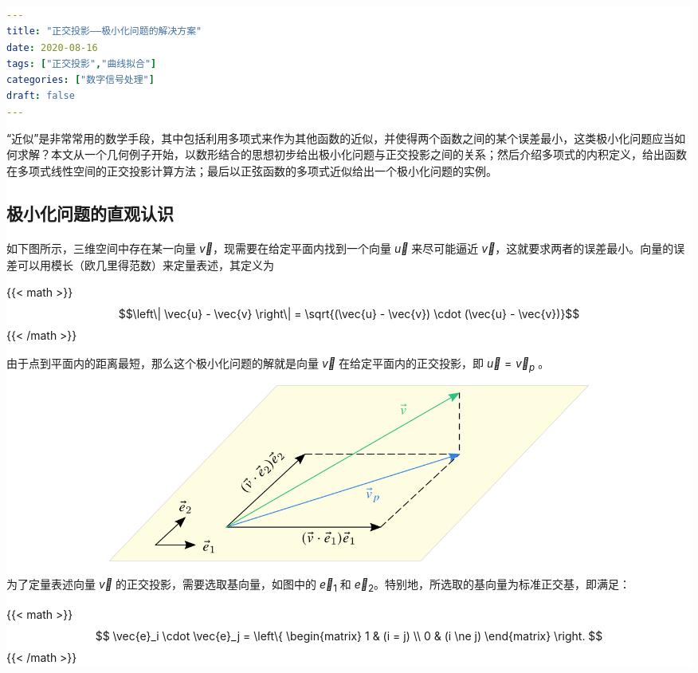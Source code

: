 ```yaml
---
title: "正交投影——极小化问题的解决方案"
date: 2020-08-16
tags: ["正交投影","曲线拟合"]
categories: ["数字信号处理"]
draft: false
---
```


“近似”是非常常用的数学手段，其中包括利用多项式来作为其他函数的近似，并使得两个函数之间的某个误差最小，这类极小化问题应当如何求解？本文从一个几何例子开始，以数形结合的思想初步给出极小化问题与正交投影之间的关系；然后介绍多项式的内积定义，给出函数在多项式线性空间的正交投影计算方法；最后以正弦函数的多项式近似给出一个极小化问题的实例。



## 极小化问题的直观认识

如下图所示，三维空间中存在某一向量 $\vec{v}$，现需要在给定平面内找到一个向量 $\vec{u}$ 来尽可能逼近 $\vec{v}$，这就要求两者的误差最小。向量的误差可以用模长（欧几里得范数）来定量表述，其定义为

{{< math >}}$$\left\| \vec{u} - \vec{v} \right\| = \sqrt{(\vec{u} - \vec{v}) \cdot (\vec{u} - \vec{v})}$${{< /math >}}

由于点到平面内的距离最短，那么这个极小化问题的解就是向量 $\vec{v}$ 在给定平面内的正交投影，即 $\vec{u}=\vec{v}_p$ 。

<div align=center>
    <img src=projection1.svg width=70% />
</div>


为了定量表述向量 $\vec{v}$ 的正交投影，需要选取基向量，如图中的 $\vec{e}_1$ 和 $\vec{e}_2$。特别地，所选取的基向量为标准正交基，即满足：

{{< math >}}$$
\vec{e}_i \cdot \vec{e}_j = \left\{ \begin{matrix}
    1    &   (i = j)  \\
    0    &   (i \ne j)  
    \end{matrix} \right.
$${{< /math >}}
